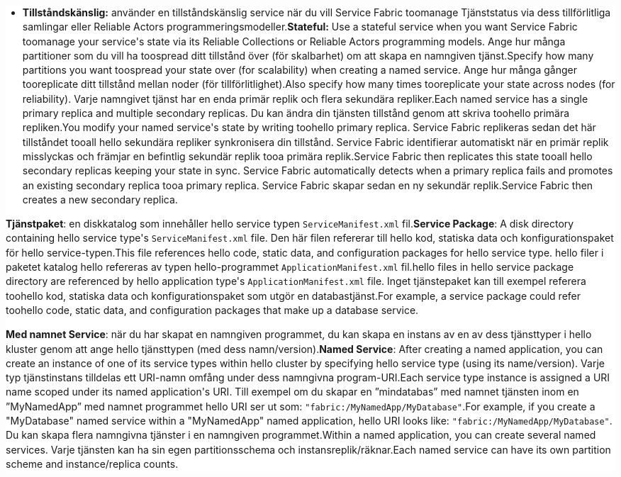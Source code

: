 * <span data-ttu-id="21621-140">**Tillståndskänslig:** använder en tillståndskänslig service när du vill Service Fabric toomanage Tjänststatus via dess tillförlitliga samlingar eller Reliable Actors programmeringsmodeller.</span><span class="sxs-lookup"><span data-stu-id="21621-140">**Stateful:** Use a stateful service when you want Service Fabric toomanage your service's state via its Reliable Collections or Reliable Actors programming models.</span></span> <span data-ttu-id="21621-141">Ange hur många partitioner som du vill ha toospread ditt tillstånd över (för skalbarhet) om att skapa en namngiven tjänst.</span><span class="sxs-lookup"><span data-stu-id="21621-141">Specify how many partitions you want toospread your state over (for scalability) when creating a named service.</span></span> <span data-ttu-id="21621-142">Ange hur många gånger tooreplicate ditt tillstånd mellan noder (för tillförlitlighet).</span><span class="sxs-lookup"><span data-stu-id="21621-142">Also specify how many times tooreplicate your state across nodes (for reliability).</span></span> <span data-ttu-id="21621-143">Varje namngivet tjänst har en enda primär replik och flera sekundära repliker.</span><span class="sxs-lookup"><span data-stu-id="21621-143">Each named service has a single primary replica and multiple secondary replicas.</span></span> <span data-ttu-id="21621-144">Du kan ändra din tjänsten tillstånd genom att skriva toohello primära repliken.</span><span class="sxs-lookup"><span data-stu-id="21621-144">You modify your named service's state by writing toohello primary replica.</span></span> <span data-ttu-id="21621-145">Service Fabric replikeras sedan det här tillståndet tooall hello sekundära repliker synkronisera din tillstånd. Service Fabric identifierar automatiskt när en primär replik misslyckas och främjar en befintlig sekundär replik tooa primära replik.</span><span class="sxs-lookup"><span data-stu-id="21621-145">Service Fabric then replicates this state tooall hello secondary replicas keeping your state in sync. Service Fabric automatically detects when a primary replica fails and promotes an existing secondary replica tooa primary replica.</span></span> <span data-ttu-id="21621-146">Service Fabric skapar sedan en ny sekundär replik.</span><span class="sxs-lookup"><span data-stu-id="21621-146">Service Fabric then creates a new secondary replica.</span></span>  

<span data-ttu-id="21621-147">**Tjänstpaket**: en diskkatalog som innehåller hello service typen `ServiceManifest.xml` fil.</span><span class="sxs-lookup"><span data-stu-id="21621-147">**Service Package**: A disk directory containing hello service type's `ServiceManifest.xml` file.</span></span> <span data-ttu-id="21621-148">Den här filen refererar till hello kod, statiska data och konfigurationspaket för hello service-typen.</span><span class="sxs-lookup"><span data-stu-id="21621-148">This file references hello code, static data, and configuration packages for hello service type.</span></span> <span data-ttu-id="21621-149">hello filer i paketet katalog hello refereras av typen hello-programmet `ApplicationManifest.xml` fil.</span><span class="sxs-lookup"><span data-stu-id="21621-149">hello files in hello service package directory are referenced by hello application type's `ApplicationManifest.xml` file.</span></span> <span data-ttu-id="21621-150">Inget tjänstepaket kan till exempel referera toohello kod, statiska data och konfigurationspaket som utgör en databastjänst.</span><span class="sxs-lookup"><span data-stu-id="21621-150">For example, a service package could refer toohello code, static data, and configuration packages that make up a database service.</span></span>

<span data-ttu-id="21621-151">**Med namnet Service**: när du har skapat en namngiven programmet, du kan skapa en instans av en av dess tjänsttyper i hello kluster genom att ange hello tjänsttypen (med dess namn/version).</span><span class="sxs-lookup"><span data-stu-id="21621-151">**Named Service**: After creating a named application, you can create an instance of one of its service types within hello cluster by specifying hello service type (using its name/version).</span></span> <span data-ttu-id="21621-152">Varje typ tjänstinstans tilldelas ett URI-namn omfång under dess namngivna program-URI.</span><span class="sxs-lookup"><span data-stu-id="21621-152">Each service type instance is assigned a URI name scoped under its named application's URI.</span></span> <span data-ttu-id="21621-153">Till exempel om du skapar en ”mindatabas” med namnet tjänsten inom en ”MyNamedApp” med namnet programmet hello URI ser ut som: `"fabric:/MyNamedApp/MyDatabase"`.</span><span class="sxs-lookup"><span data-stu-id="21621-153">For example, if you create a "MyDatabase" named service within a "MyNamedApp" named application, hello URI looks like: `"fabric:/MyNamedApp/MyDatabase"`.</span></span> <span data-ttu-id="21621-154">Du kan skapa flera namngivna tjänster i en namngiven programmet.</span><span class="sxs-lookup"><span data-stu-id="21621-154">Within a named application, you can create several named services.</span></span> <span data-ttu-id="21621-155">Varje tjänsten kan ha sin egen partitionsschema och instansreplik/räknar.</span><span class="sxs-lookup"><span data-stu-id="21621-155">Each named service can have its own partition scheme and instance/replica counts.</span></span>
